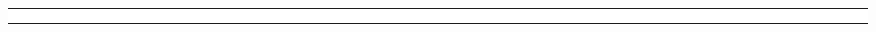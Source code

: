 ----------
----------

[/us/courts/scotus/usReporter/304/111]: https://publicdocs.github.io/go/links?ns=uslm-x&ref=%2Fus%2Fcourts%2Fscotus%2FusReporter%2F304%2F111
[/us/courts/scotus/usReporter/303/629]: https://publicdocs.github.io/go/links?ns=uslm-x&ref=%2Fus%2Fcourts%2Fscotus%2FusReporter%2F303%2F629
[/us/courts/scotus/usReporter/299/476]: https://publicdocs.github.io/go/links?ns=uslm-x&ref=%2Fus%2Fcourts%2Fscotus%2FusReporter%2F299%2F476
[/us/courts/scotus/usReporter/299/476]: https://publicdocs.github.io/go/links?ns=uslm-x&ref=%2Fus%2Fcourts%2Fscotus%2FusReporter%2F299%2F476
[/us/courts/scotus/usReporter/164/380]: https://publicdocs.github.io/go/links?ns=uslm-x&ref=%2Fus%2Fcourts%2Fscotus%2FusReporter%2F164%2F380
[/us/courts/scotus/usReporter/272/533]: https://publicdocs.github.io/go/links?ns=uslm-x&ref=%2Fus%2Fcourts%2Fscotus%2FusReporter%2F272%2F533
[/us/courts/scotus/usReporter/300/475]: https://publicdocs.github.io/go/links?ns=uslm-x&ref=%2Fus%2Fcourts%2Fscotus%2FusReporter%2F300%2F475
[/us/courts/scotus/usReporter/299/476]: https://publicdocs.github.io/go/links?ns=uslm-x&ref=%2Fus%2Fcourts%2Fscotus%2FusReporter%2F299%2F476
[/us/courts/scotus/usReporter/175/1]: https://publicdocs.github.io/go/links?ns=uslm-x&ref=%2Fus%2Fcourts%2Fscotus%2FusReporter%2F175%2F1
[/us/courts/scotus/usReporter/227/613]: https://publicdocs.github.io/go/links?ns=uslm-x&ref=%2Fus%2Fcourts%2Fscotus%2FusReporter%2F227%2F613
[/us/courts/scotus/usReporter/299/159]: https://publicdocs.github.io/go/links?ns=uslm-x&ref=%2Fus%2Fcourts%2Fscotus%2FusReporter%2F299%2F159
[/us/courts/scotus/usReporter/92/733]: https://publicdocs.github.io/go/links?ns=uslm-x&ref=%2Fus%2Fcourts%2Fscotus%2FusReporter%2F92%2F733
[/us/courts/scotus/usReporter/95/517]: https://publicdocs.github.io/go/links?ns=uslm-x&ref=%2Fus%2Fcourts%2Fscotus%2FusReporter%2F95%2F517
[/us/courts/scotus/usReporter/195/540]: https://publicdocs.github.io/go/links?ns=uslm-x&ref=%2Fus%2Fcourts%2Fscotus%2FusReporter%2F195%2F540


